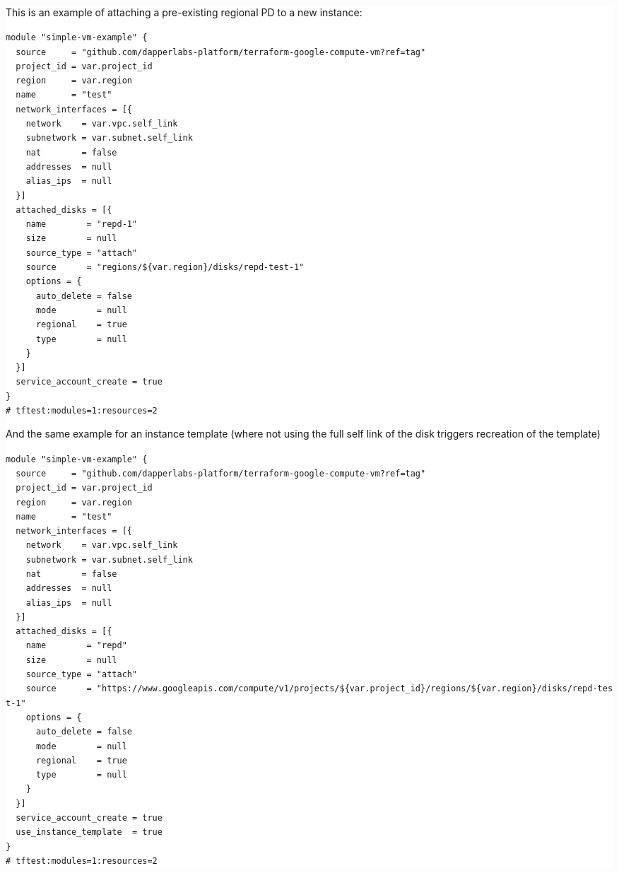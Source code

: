 This is an example of attaching a pre-existing regional PD to a new instance:

```hcl
module "simple-vm-example" {
  source     = "github.com/dapperlabs-platform/terraform-google-compute-vm?ref=tag"
  project_id = var.project_id
  region     = var.region
  name       = "test"
  network_interfaces = [{
    network    = var.vpc.self_link
    subnetwork = var.subnet.self_link
    nat        = false
    addresses  = null
    alias_ips  = null
  }]
  attached_disks = [{
    name        = "repd-1"
    size        = null
    source_type = "attach"
    source      = "regions/${var.region}/disks/repd-test-1"
    options = {
      auto_delete = false
      mode        = null
      regional    = true
      type        = null
    }
  }]
  service_account_create = true
}
# tftest:modules=1:resources=2
```

And the same example for an instance template (where not using the full self link of the disk triggers recreation of the template)

```hcl
module "simple-vm-example" {
  source     = "github.com/dapperlabs-platform/terraform-google-compute-vm?ref=tag"
  project_id = var.project_id
  region     = var.region
  name       = "test"
  network_interfaces = [{
    network    = var.vpc.self_link
    subnetwork = var.subnet.self_link
    nat        = false
    addresses  = null
    alias_ips  = null
  }]
  attached_disks = [{
    name        = "repd"
    size        = null
    source_type = "attach"
    source      = "https://www.googleapis.com/compute/v1/projects/${var.project_id}/regions/${var.region}/disks/repd-test-1"
    options = {
      auto_delete = false
      mode        = null
      regional    = true
      type        = null
    }
  }]
  service_account_create = true
  use_instance_template  = true
}
# tftest:modules=1:resources=2
```